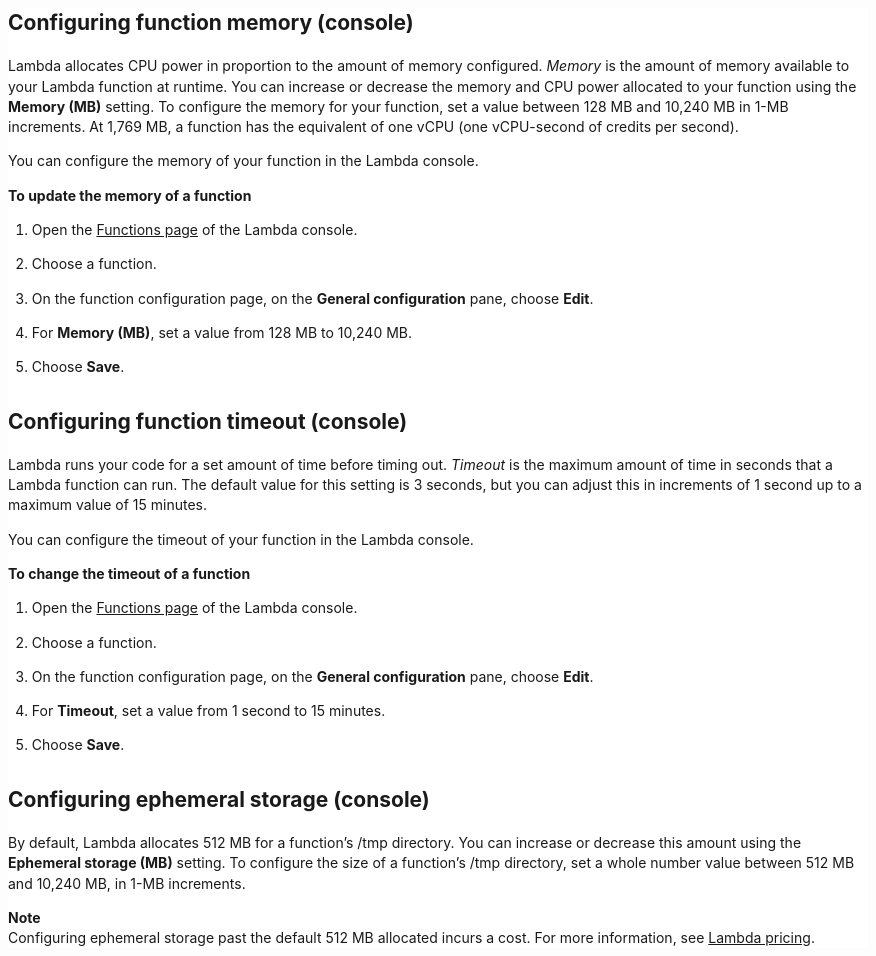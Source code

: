## Configuring function memory \(console\)<a name="configuration-memory-console"></a>

Lambda allocates CPU power in proportion to the amount of memory configured\. *Memory* is the amount of memory available to your Lambda function at runtime\. You can increase or decrease the memory and CPU power allocated to your function using the **Memory \(MB\)** setting\. To configure the memory for your function, set a value between 128 MB and 10,240 MB in 1\-MB increments\. At 1,769 MB, a function has the equivalent of one vCPU \(one vCPU\-second of credits per second\)\.

You can configure the memory of your function in the Lambda console\.

**To update the memory of a function**

1. Open the [Functions page](https://console.aws.amazon.com/lambda/home#/functions) of the Lambda console\.

1. Choose a function\.

1. On the function configuration page, on the **General configuration** pane, choose **Edit**\.

1. For **Memory \(MB\)**, set a value from 128 MB to 10,240 MB\.

1. Choose **Save**\.

## Configuring function timeout \(console\)<a name="configuration-timeout-console"></a>

Lambda runs your code for a set amount of time before timing out\. *Timeout* is the maximum amount of time in seconds that a Lambda function can run\. The default value for this setting is 3 seconds, but you can adjust this in increments of 1 second up to a maximum value of 15 minutes\.

You can configure the timeout of your function in the Lambda console\.

**To change the timeout of a function**

1. Open the [Functions page](https://console.aws.amazon.com/lambda/home#/functions) of the Lambda console\.

1. Choose a function\.

1. On the function configuration page, on the **General configuration** pane, choose **Edit**\.

1. For **Timeout**, set a value from 1 second to 15 minutes\.

1. Choose **Save**\.

## Configuring ephemeral storage \(console\)<a name="configuration-ephemeral-storage"></a>

 By default, Lambda allocates 512 MB for a function’s /tmp directory\. You can increase or decrease this amount using the **Ephemeral storage \(MB\)** setting\. To configure the size of a function’s /tmp directory, set a whole number value between 512 MB and 10,240 MB, in 1\-MB increments\. 

**Note**  
 Configuring ephemeral storage past the default 512 MB allocated incurs a cost\. For more information, see [Lambda pricing](https://aws.amazon.com/lambda/pricing)\. 
